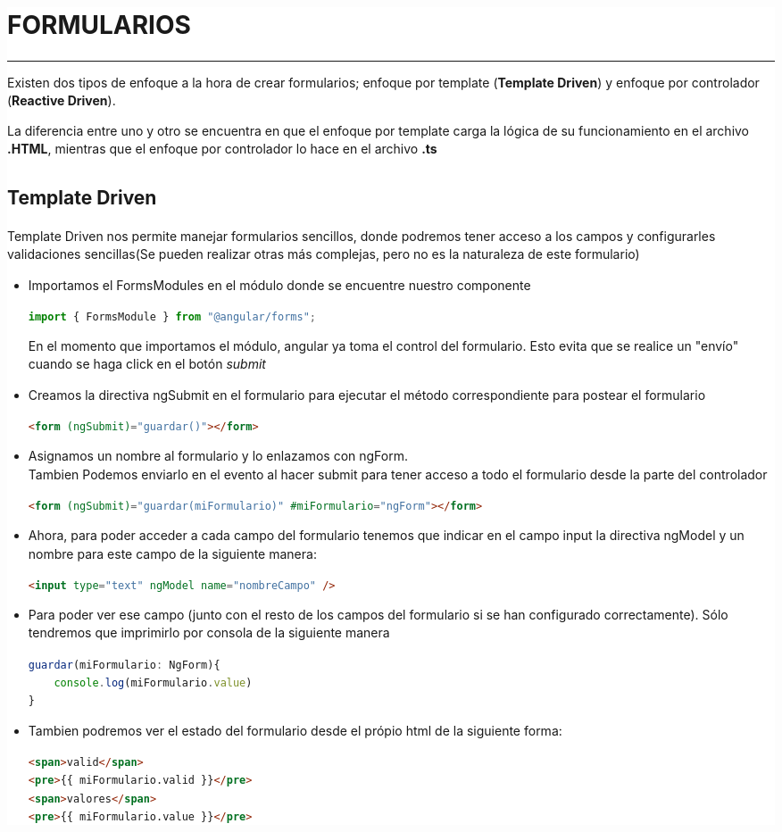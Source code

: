 # FORMULARIOS

---

Existen dos tipos de enfoque a la hora de crear formularios; enfoque por template (**Template Driven**) y enfoque por controlador (**Reactive Driven**).

La diferencia entre uno y otro se encuentra en que el enfoque por template carga la lógica de su funcionamiento en el archivo **.HTML**, mientras que el enfoque por controlador lo hace en el archivo **.ts**

## Template Driven

Template Driven nos permite manejar formularios sencillos, donde podremos tener acceso a los campos y configurarles validaciones sencillas(Se pueden realizar otras más complejas, pero no es la naturaleza de este formulario)

- Importamos el FormsModules en el módulo donde se encuentre nuestro componente
  ```javascript
  import { FormsModule } from "@angular/forms";
  ```
  En el momento que importamos el módulo, angular ya toma el control del formulario. Esto evita que se realice un "envío" cuando se haga click en el botón _submit_
- Creamos la directiva ngSubmit en el formulario para ejecutar el método correspondiente para postear el formulario
  ```html
  <form (ngSubmit)="guardar()"></form>
  ```
- Asignamos un nombre al formulario y lo enlazamos con ngForm.  
  Tambien Podemos enviarlo en el evento al hacer submit para tener acceso a todo el formulario desde la parte del controlador
  ```html
  <form (ngSubmit)="guardar(miFormulario)" #miFormulario="ngForm"></form>
  ```
- Ahora, para poder acceder a cada campo del formulario tenemos que indicar en el campo input la directiva ngModel y un nombre para este campo de la siguiente manera:

  ```html
  <input type="text" ngModel name="nombreCampo" />
  ```

- Para poder ver ese campo (junto con el resto de los campos del formulario si se han configurado correctamente). Sólo tendremos que imprimirlo por consola de la siguiente manera
  ```javascript
  guardar(miFormulario: NgForm){
      console.log(miFormulario.value)
  }
  ```
- Tambien podremos ver el estado del formulario desde el própio html de la siguiente forma:
  ```html
  <span>valid</span>
  <pre>{{ miFormulario.valid }}</pre>
  <span>valores</span>
  <pre>{{ miFormulario.value }}</pre>
  ```
